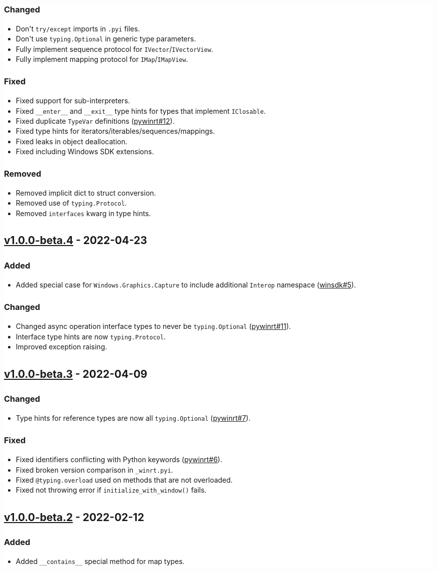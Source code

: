 ### Changed
- Don't `try/except` imports in `.pyi` files.
- Don't use `typing.Optional` in generic type parameters.
- Fully implement sequence protocol for `IVector`/`IVectorView`.
- Fully implement mapping protocol for `IMap`/`IMapView`.

### Fixed
- Fixed support for sub-interpreters.
- Fixed `__enter__` and `__exit__` type hints for types that implement `IClosable`.
- Fixed duplicate `TypeVar` definitions ([pywinrt#12]).
- Fixed type hints for iterators/iterables/sequences/mappings.
- Fixed leaks in object deallocation.
- Fixed including Windows SDK extensions.

### Removed
- Removed implicit dict to struct conversion.
- Removed use of `typing.Protocol`.
- Removed `interfaces` kwarg in type hints.

[pywinrt#12]: https://github.com/pywinrt/pywinrt/issues/12

## [v1.0.0-beta.4] - 2022-04-23

### Added
- Added special case for `Windows.Graphics.Capture` to include additional
  `Interop` namespace ([winsdk#5]).

### Changed
- Changed async operation interface types to never be `typing.Optional` ([pywinrt#11]).
- Interface type hints are now `typing.Protocol`.
- Improved exception raising.

[pywinrt#11]: https://github.com/pywinrt/pywinrt/issues/11
[winsdk#5]: https://github.com/pywinrt/python-winsdk/issues/5

## [v1.0.0-beta.3] - 2022-04-09

### Changed
- Type hints for reference types are now all `typing.Optional` ([pywinrt#7]).

### Fixed
- Fixed identifiers conflicting with Python keywords ([pywinrt#6]).
- Fixed broken version comparison in `_winrt.pyi`.
- Fixed `@typing.overload` used on methods that are not overloaded.
- Fixed not throwing error if `initialize_with_window()` fails.

[pywinrt#6]: https://github.com/pywinrt/pywinrt/issues/6
[pywinrt#7]: https://github.com/pywinrt/pywinrt/issues/7

## [v1.0.0-beta.2] - 2022-02-12

### Added
- Added `__contains__` special method for map types.


[#25]: https://github.com/pywinrt/pywinrt/issues/25
[#43]: https://github.com/pywinrt/pywinrt/issues/43
[#44]: https://github.com/pywinrt/pywinrt/issues/44
[#46]: https://github.com/pywinrt/pywinrt/issues/46
[#47]: https://github.com/pywinrt/pywinrt/issues/47
[winsdk#20]: https://github.com/pywinrt/python-winsdk/issues/20
[winsdk#21]: https://github.com/pywinrt/python-winsdk/issues/21
[winsdk#13]: https://github.com/pywinrt/python-winsdk/issues/13
[Unreleased]: https://github.com/pywinrt/pywinrt/compare/v2.1.0...HEAD
[v2.1.0]: https://github.com/pywinrt/pywinrt/compare/v2.0.1...v2.1.0
[v2.0.1]: https://github.com/pywinrt/pywinrt/compare/v2.0.0...v2.0.1
[v2.0.0]: https://github.com/pywinrt/pywinrt/compare/v2.0.0-beta.2...v2.0.0
[v2.0.0-beta.2]: https://github.com/pywinrt/pywinrt/compare/v2.0.0-beta.1...v2.0.0-beta.2
[v2.0.0-beta.1]: https://github.com/pywinrt/pywinrt/compare/v1.0.0-beta.10...v2.0.0-beta.1
[v1.0.0-beta.10]: https://github.com/pywinrt/pywinrt/compare/v1.0.0-beta.9...v1.0.0-beta.10
[v1.0.0-beta.9]: https://github.com/pywinrt/pywinrt/compare/v1.0.0-beta.8...v1.0.0-beta.9
[v1.0.0-beta.8]: https://github.com/pywinrt/pywinrt/compare/v1.0.0-beta.7...v1.0.0-beta.8
[v1.0.0-beta.7]: https://github.com/pywinrt/pywinrt/compare/v1.0.0-beta.6...v1.0.0-beta.7
[v1.0.0-beta.6]: https://github.com/pywinrt/pywinrt/compare/v1.0.0-beta.5...v1.0.0-beta.6
[v1.0.0-beta.5]: https://github.com/pywinrt/pywinrt/compare/v1.0.0-beta.4...v1.0.0-beta.5
[v1.0.0-beta.4]: https://github.com/pywinrt/pywinrt/compare/v1.0.0-beta.3...v1.0.0-beta.4
[v1.0.0-beta.3]: https://github.com/pywinrt/pywinrt/compare/v1.0.0-beta.2...v1.0.0-beta.3
[v1.0.0-beta.2]: https://github.com/pywinrt/pywinrt/compare/v1.0.0-beta.1...v1.0.0-beta.2
[v1.0.0-beta.1]: https://github.com/pywinrt/pywinrt/compare/7efce99b1115ddc50f6dbfbc163841a57596c2ec...v1.0.0-beta.1